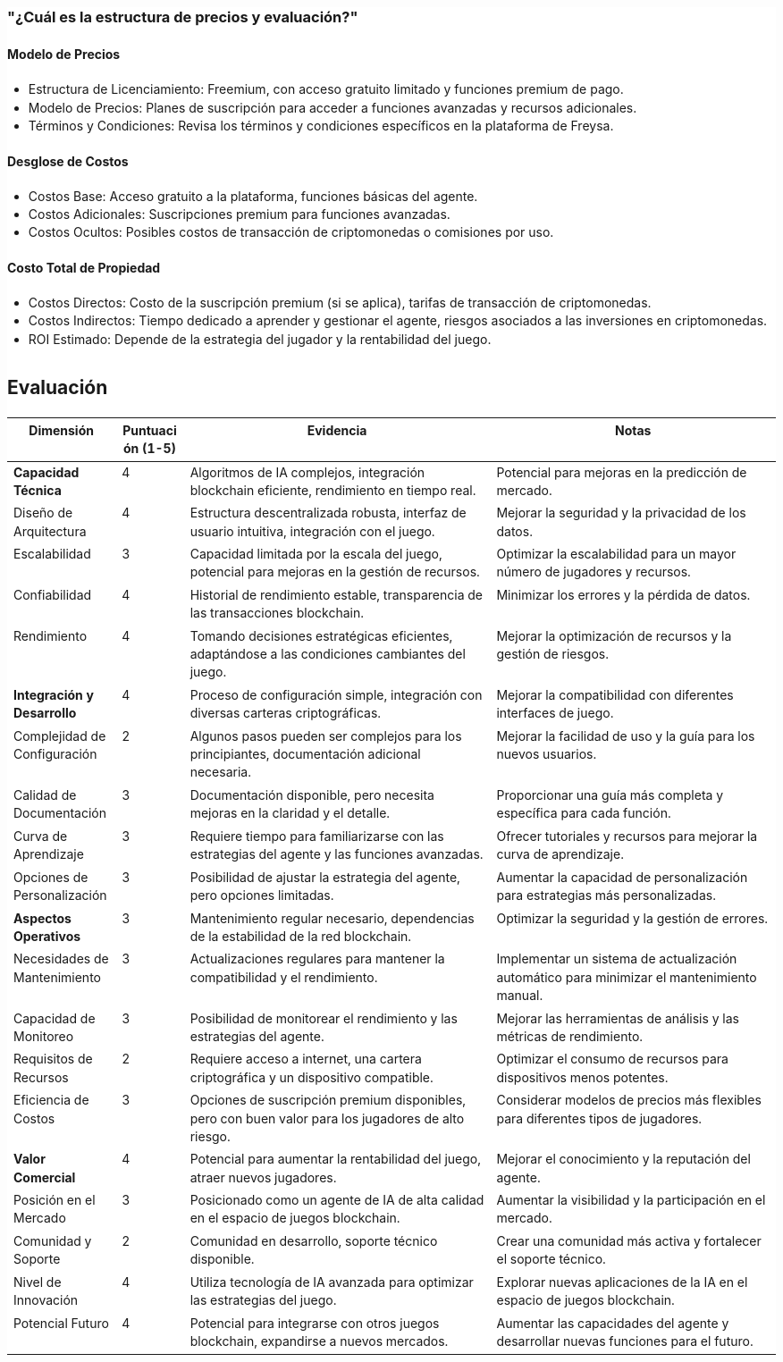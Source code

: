 ### "¿Cuál es la estructura de precios y evaluación?"

#### Modelo de Precios
- Estructura de Licenciamiento: Freemium, con acceso gratuito limitado y funciones premium de pago.
- Modelo de Precios: Planes de suscripción para acceder a funciones avanzadas y recursos adicionales.
- Términos y Condiciones: Revisa los términos y condiciones específicos en la plataforma de Freysa.

#### Desglose de Costos
- Costos Base: Acceso gratuito a la plataforma, funciones básicas del agente.
- Costos Adicionales: Suscripciones premium para funciones avanzadas.
- Costos Ocultos: Posibles costos de transacción de criptomonedas o comisiones por uso.

#### Costo Total de Propiedad
- Costos Directos:  Costo de la suscripción premium (si se aplica), tarifas de transacción de criptomonedas.
- Costos Indirectos: Tiempo dedicado a aprender y gestionar el agente, riesgos asociados a las inversiones en criptomonedas.
- ROI Estimado: Depende de la estrategia del jugador y la rentabilidad del juego.

## Evaluación

| Dimensión | Puntuación (1-5) | Evidencia | Notas |
|-----------|------------------|-----------|-------|
| **Capacidad Técnica** | 4 |  Algoritmos de IA complejos, integración blockchain eficiente, rendimiento en tiempo real. |  Potencial para mejoras en la predicción de mercado. |
| Diseño de Arquitectura | 4 |  Estructura descentralizada robusta, interfaz de usuario intuitiva, integración con el juego. |  Mejorar la seguridad y la privacidad de los datos. |
| Escalabilidad | 3 |  Capacidad limitada por la escala del juego, potencial para mejoras en la gestión de recursos. |  Optimizar la escalabilidad para un mayor número de jugadores y recursos. |
| Confiabilidad | 4 |  Historial de rendimiento estable,  transparencia de las transacciones blockchain. |  Minimizar los errores y la pérdida de datos. |
| Rendimiento | 4 |  Tomando decisiones estratégicas eficientes, adaptándose a las condiciones cambiantes del juego. |  Mejorar la optimización de recursos y la gestión de riesgos. |
| **Integración y Desarrollo** | 4 |  Proceso de configuración simple, integración con diversas carteras criptográficas. |  Mejorar la compatibilidad con diferentes interfaces de juego. |
| Complejidad de Configuración | 2 |  Algunos pasos pueden ser complejos para los principiantes, documentación adicional necesaria. |  Mejorar la facilidad de uso y la guía para los nuevos usuarios. |
| Calidad de Documentación | 3 |  Documentación disponible, pero necesita mejoras en la claridad y el detalle. |  Proporcionar una guía más completa y específica para cada función. |
| Curva de Aprendizaje | 3 |  Requiere tiempo para familiarizarse con las estrategias del agente y las funciones avanzadas. |  Ofrecer tutoriales y recursos para mejorar la curva de aprendizaje. |
| Opciones de Personalización | 3 |  Posibilidad de ajustar la estrategia del agente, pero opciones limitadas. |  Aumentar la capacidad de personalización para estrategias más personalizadas. |
| **Aspectos Operativos** | 3 |  Mantenimiento regular necesario, dependencias de la estabilidad de la red blockchain. |  Optimizar la seguridad y la gestión de errores. |
| Necesidades de Mantenimiento | 3 |  Actualizaciones regulares para mantener la compatibilidad y el rendimiento. |  Implementar un sistema de actualización automático para minimizar el mantenimiento manual. |
| Capacidad de Monitoreo | 3 |  Posibilidad de monitorear el rendimiento y las estrategias del agente. |  Mejorar las herramientas de análisis y las métricas de rendimiento. |
| Requisitos de Recursos | 2 |  Requiere acceso a internet, una cartera criptográfica y un dispositivo compatible. |  Optimizar el consumo de recursos para dispositivos menos potentes. |
| Eficiencia de Costos | 3 |  Opciones de suscripción premium disponibles, pero con buen valor para los jugadores de alto riesgo. |  Considerar modelos de precios más flexibles para diferentes tipos de jugadores. |
| **Valor Comercial** | 4 |  Potencial para aumentar la rentabilidad del juego, atraer nuevos jugadores. |  Mejorar el conocimiento y la reputación del agente. |
| Posición en el Mercado | 3 |  Posicionado como un agente de IA de alta calidad en el espacio de juegos blockchain. |  Aumentar la visibilidad y la participación en el mercado. |
| Comunidad y Soporte | 2 |  Comunidad en desarrollo,  soporte técnico disponible. |  Crear una comunidad más activa y fortalecer el soporte técnico. |
| Nivel de Innovación | 4 |  Utiliza tecnología de IA avanzada para optimizar las estrategias del juego. |  Explorar nuevas aplicaciones de la IA en el espacio de juegos blockchain. |
| Potencial Futuro | 4 |  Potencial para integrarse con otros juegos blockchain, expandirse a nuevos mercados. |  Aumentar las capacidades del agente y desarrollar nuevas funciones para el futuro. |
